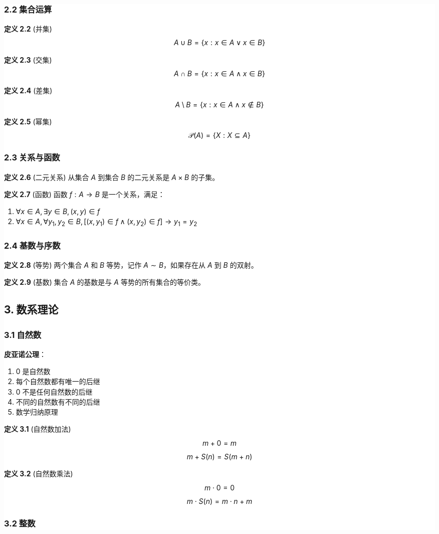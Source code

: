 ### 2.2 集合运算

**定义 2.2** (并集)
$$A \cup B = \{x : x \in A \lor x \in B\}$$

**定义 2.3** (交集)
$$A \cap B = \{x : x \in A \land x \in B\}$$

**定义 2.4** (差集)
$$A \setminus B = \{x : x \in A \land x \notin B\}$$

**定义 2.5** (幂集)
$$\mathcal{P}(A) = \{X : X \subseteq A\}$$

### 2.3 关系与函数

**定义 2.6** (二元关系)
从集合 $A$ 到集合 $B$ 的二元关系是 $A \times B$ 的子集。

**定义 2.7** (函数)
函数 $f: A \rightarrow B$ 是一个关系，满足：

1. $\forall x \in A, \exists y \in B, (x,y) \in f$
2. $\forall x \in A, \forall y_1, y_2 \in B, [(x,y_1) \in f \land (x,y_2) \in f] \rightarrow y_1 = y_2$

### 2.4 基数与序数

**定义 2.8** (等势)
两个集合 $A$ 和 $B$ 等势，记作 $A \sim B$，如果存在从 $A$ 到 $B$ 的双射。

**定义 2.9** (基数)
集合 $A$ 的基数是与 $A$ 等势的所有集合的等价类。

## 3. 数系理论

### 3.1 自然数

**皮亚诺公理**：

1. $0$ 是自然数
2. 每个自然数都有唯一的后继
3. $0$ 不是任何自然数的后继
4. 不同的自然数有不同的后继
5. 数学归纳原理

**定义 3.1** (自然数加法)
$$m + 0 = m$$
$$m + S(n) = S(m + n)$$

**定义 3.2** (自然数乘法)
$$m \cdot 0 = 0$$
$$m \cdot S(n) = m \cdot n + m$$

### 3.2 整数
